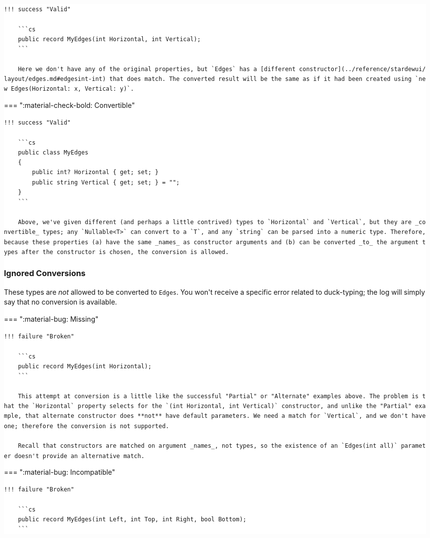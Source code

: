     !!! success "Valid"

        ```cs
        public record MyEdges(int Horizontal, int Vertical);
        ```

        Here we don't have any of the original properties, but `Edges` has a [different constructor](../reference/stardewui/layout/edges.md#edgesint-int) that does match. The converted result will be the same as if it had been created using `new Edges(Horizontal: x, Vertical: y)`.

=== ":material-check-bold: Convertible"

    !!! success "Valid"

        ```cs
        public class MyEdges
        {
            public int? Horizontal { get; set; }
            public string Vertical { get; set; } = "";
        }
        ```
        
        Above, we've given different (and perhaps a little contrived) types to `Horizontal` and `Vertical`, but they are _convertible_ types; any `Nullable<T>` can convert to a `T`, and any `string` can be parsed into a numeric type. Therefore, because these properties (a) have the same _names_ as constructor arguments and (b) can be converted _to_ the argument types after the constructor is chosen, the conversion is allowed.

### Ignored Conversions

These types are _not_ allowed to be converted to `Edges`. You won't receive a specific error related to duck-typing; the log will simply say that no conversion is available.

=== ":material-bug: Missing"

    !!! failure "Broken"

        ```cs
        public record MyEdges(int Horizontal);
        ```
        
        This attempt at conversion is a little like the successful "Partial" or "Alternate" examples above. The problem is that the `Horizontal` property selects for the `(int Horizontal, int Vertical)` constructor, and unlike the "Partial" example, that alternate constructor does **not** have default parameters. We need a match for `Vertical`, and we don't have one; therefore the conversion is not supported.
        
        Recall that constructors are matched on argument _names_, not types, so the existence of an `Edges(int all)` parameter doesn't provide an alternative match.

=== ":material-bug: Incompatible"

    !!! failure "Broken"

        ```cs
        public record MyEdges(int Left, int Top, int Right, bool Bottom);
        ```
        
